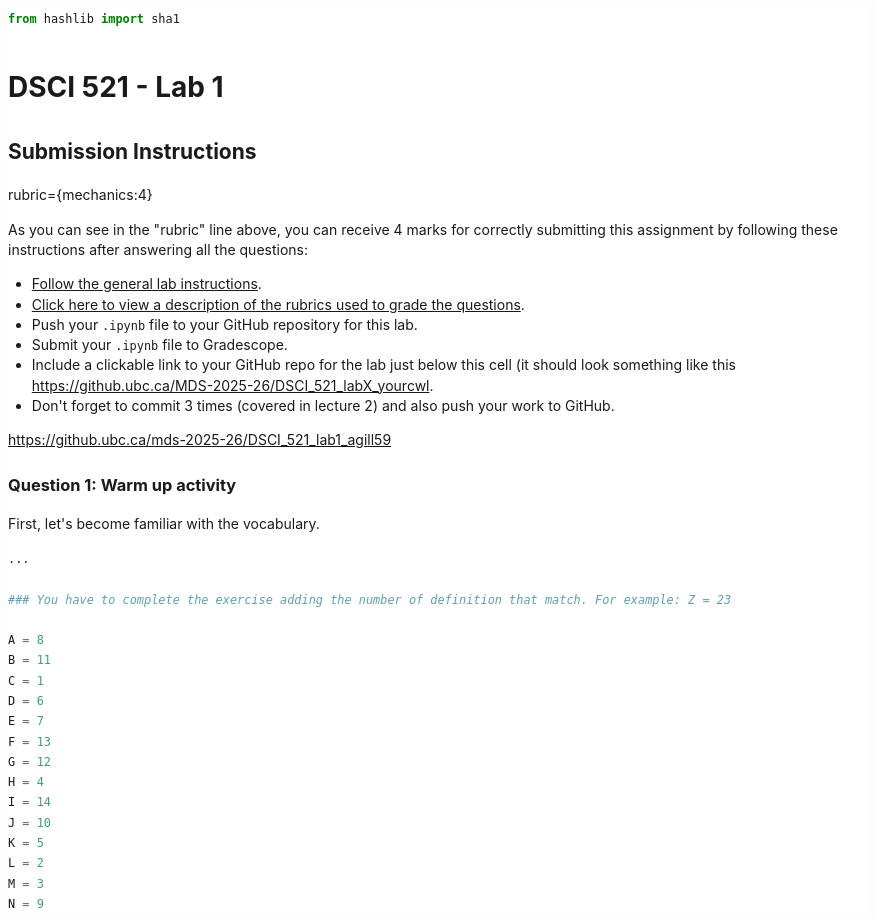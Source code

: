 ```python
from hashlib import sha1
```

# DSCI 521 - Lab 1

## Submission Instructions

rubric={mechanics:4}

As you can see in the "rubric" line above, you can receive 4 marks for correctly submitting this assignment by following these instructions after answering all the questions:

- [Follow the general lab instructions](https://ubc-mds.github.io/resources_pages/general_lab_instructions/).
- [Click here to view a description of the rubrics used to grade the questions](https://github.com/UBC-MDS/public/tree/master/rubric).
- Push your `.ipynb` file to your GitHub repository for this lab.
- Submit your `.ipynb` file to Gradescope.
- Include a clickable link to your GitHub repo for the lab just below this cell (it should look something like this https://github.ubc.ca/MDS-2025-26/DSCI_521_labX_yourcwl.
- Don't forget to commit 3 times (covered in lecture 2) and also push your work to GitHub.

https://github.ubc.ca/mds-2025-26/DSCI_521_lab1_agill59

### Question 1: Warm up activity

First, let's become familiar with the vocabulary.



```python
...

### You have to complete the exercise adding the number of definition that match. For example: Z = 23

A = 8
B = 11
C = 1
D = 6
E = 7
F = 13
G = 12
H = 4
I = 14
J = 10
K = 5
L = 2
M = 3
N = 9

```
